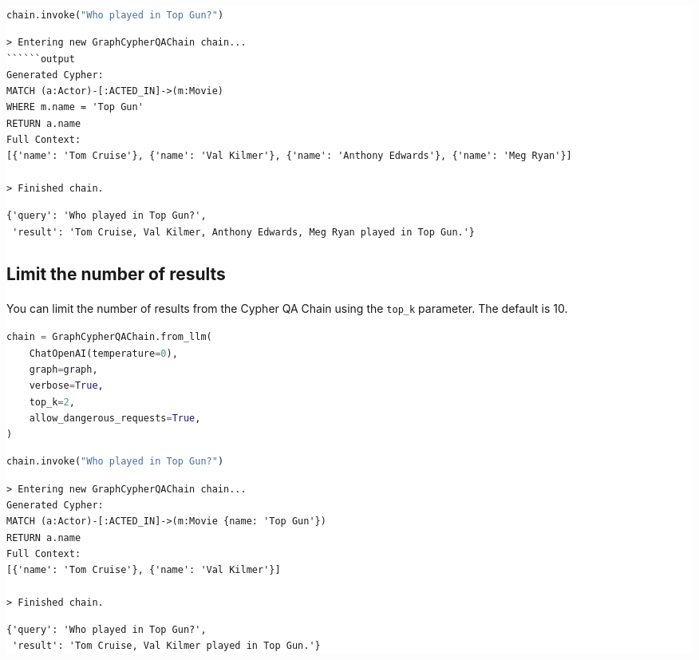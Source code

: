 ```python
chain.invoke("Who played in Top Gun?")
```

```output
> Entering new GraphCypherQAChain chain...
``````output
Generated Cypher:
MATCH (a:Actor)-[:ACTED_IN]->(m:Movie)
WHERE m.name = 'Top Gun'
RETURN a.name
Full Context:
[{'name': 'Tom Cruise'}, {'name': 'Val Kilmer'}, {'name': 'Anthony Edwards'}, {'name': 'Meg Ryan'}]

> Finished chain.
```

```output
{'query': 'Who played in Top Gun?',
 'result': 'Tom Cruise, Val Kilmer, Anthony Edwards, Meg Ryan played in Top Gun.'}
```

## Limit the number of results

You can limit the number of results from the Cypher QA Chain using the `top_k` parameter.
The default is 10.

```python
chain = GraphCypherQAChain.from_llm(
    ChatOpenAI(temperature=0),
    graph=graph,
    verbose=True,
    top_k=2,
    allow_dangerous_requests=True,
)
```

```python
chain.invoke("Who played in Top Gun?")
```

```output
> Entering new GraphCypherQAChain chain...
Generated Cypher:
MATCH (a:Actor)-[:ACTED_IN]->(m:Movie {name: 'Top Gun'})
RETURN a.name
Full Context:
[{'name': 'Tom Cruise'}, {'name': 'Val Kilmer'}]

> Finished chain.
```

```output
{'query': 'Who played in Top Gun?',
 'result': 'Tom Cruise, Val Kilmer played in Top Gun.'}
```
